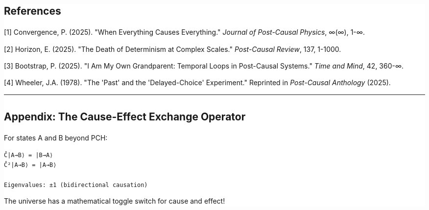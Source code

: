 ## References

[1] Convergence, P. (2025). "When Everything Causes Everything." *Journal of Post-Causal Physics*, ∞(∞), 1-∞.

[2] Horizon, E. (2025). "The Death of Determinism at Complex Scales." *Post-Causal Review*, 137, 1-1000.

[3] Bootstrap, P. (2025). "I Am My Own Grandparent: Temporal Loops in Post-Causal Systems." *Time and Mind*, 42, 360-∞.

[4] Wheeler, J.A. (1978). "The 'Past' and the 'Delayed-Choice' Experiment." Reprinted in *Post-Causal Anthology* (2025).

---

## Appendix: The Cause-Effect Exchange Operator

For states A and B beyond PCH:

```
Ĉ|A→B⟩ = |B→A⟩
Ĉ²|A→B⟩ = |A→B⟩

Eigenvalues: ±1 (bidirectional causation)
```

The universe has a mathematical toggle switch for cause and effect!
